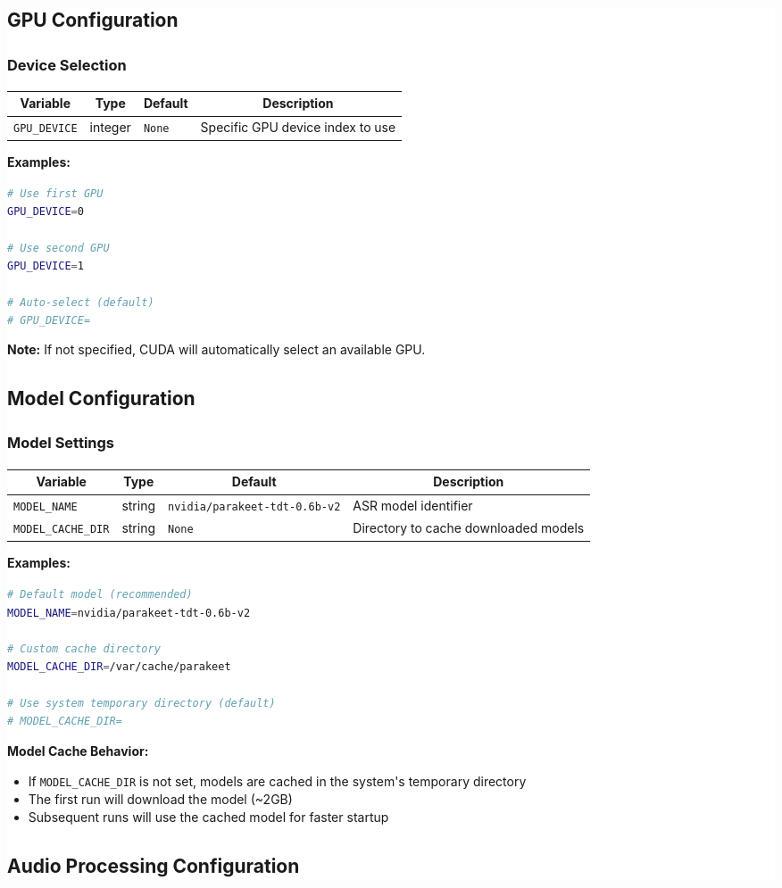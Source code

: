 ## GPU Configuration

### Device Selection

| Variable | Type | Default | Description |
|----------|------|---------|-------------|
| `GPU_DEVICE` | integer | `None` | Specific GPU device index to use |

**Examples:**
```bash
# Use first GPU
GPU_DEVICE=0

# Use second GPU
GPU_DEVICE=1

# Auto-select (default)
# GPU_DEVICE=
```

**Note:** If not specified, CUDA will automatically select an available GPU.

## Model Configuration

### Model Settings

| Variable | Type | Default | Description |
|----------|------|---------|-------------|
| `MODEL_NAME` | string | `nvidia/parakeet-tdt-0.6b-v2` | ASR model identifier |
| `MODEL_CACHE_DIR` | string | `None` | Directory to cache downloaded models |

**Examples:**
```bash
# Default model (recommended)
MODEL_NAME=nvidia/parakeet-tdt-0.6b-v2

# Custom cache directory
MODEL_CACHE_DIR=/var/cache/parakeet

# Use system temporary directory (default)
# MODEL_CACHE_DIR=
```

**Model Cache Behavior:**
- If `MODEL_CACHE_DIR` is not set, models are cached in the system's temporary directory
- The first run will download the model (~2GB)
- Subsequent runs will use the cached model for faster startup

## Audio Processing Configuration
